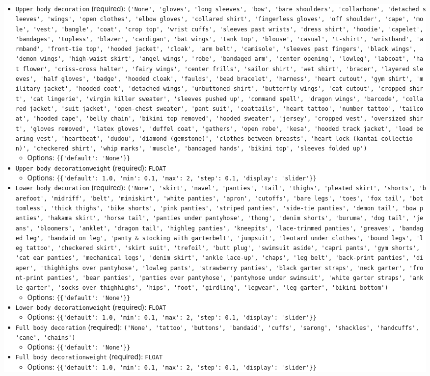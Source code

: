 - `Upper body decoration` (required): `('None', 'gloves', 'long sleeves', 'bow', 'bare shoulders', 'collarbone', 'detached sleeves', 'wings', 'open clothes', 'elbow gloves', 'collared shirt', 'fingerless gloves', 'off shoulder', 'cape', 'mole', 'vest', 'bangle', 'coat', 'crop top', 'wrist cuffs', 'sleeves past wrists', 'dress shirt', 'hoodie', 'capelet', 'bandages', 'topless', 'blazer', 'cardigan', 'bat wings', 'tank top', 'blouse', 'casual', 't-shirt', 'wristband', 'armband', 'front-tie top', 'hooded jacket', 'cloak', 'arm belt', 'camisole', 'sleeves past fingers', 'black wings', 'demon wings', 'high-waist skirt', 'angel wings', 'robe', 'bandaged arm', 'center opening', 'lowleg', 'labcoat', 'hat flower', 'criss-cross halter', 'fairy wings', 'center frills', 'sailor shirt', 'wet shirt', 'bracer', 'layered sleeves', 'half gloves', 'badge', 'hooded cloak', 'faulds', 'bead bracelet', 'harness', 'heart cutout', 'gym shirt', 'military jacket', 'hooded coat', 'detached wings', 'unbuttoned shirt', 'butterfly wings', 'cat cutout', 'cropped shirt', 'cat lingerie', 'virgin killer sweater', 'sleeves pushed up', 'command spell', 'dragon wings', 'barcode', 'collared jacket', 'suit jacket', 'open-chest sweater', 'pant suit', 'coattails', 'heart tattoo', 'number tattoo', 'tailcoat', 'hooded cape', 'belly chain', 'bikini top removed', 'hooded sweater', 'jersey', 'cropped vest', 'oversized shirt', 'gloves removed', 'latex gloves', 'duffel coat', 'gathers', 'open robe', 'kesa', 'hooded track jacket', 'load bearing vest', 'heartbeat', 'dudou', 'diamond (gemstone)', 'clothes between breasts', 'heart lock (kantai collection)', 'checkered shirt', 'whip marks', 'muscle', 'bandaged hands', 'bikini top', 'sleeves folded up')`
  - Options: `{{'default': 'None'}}`
- `Upper body decorationweight` (required): `FLOAT`
  - Options: `{{'default': 1.0, 'min': 0.1, 'max': 2, 'step': 0.1, 'display': 'slider'}}`
- `Lower body decoration` (required): `('None', 'skirt', 'navel', 'panties', 'tail', 'thighs', 'pleated skirt', 'shorts', 'barefoot', 'midriff', 'belt', 'miniskirt', 'white panties', 'apron', 'cutoffs', 'bare legs', 'toes', 'fox tail', 'bottomless', 'thick thighs', 'bike shorts', 'pink panties', 'striped panties', 'side-tie panties', 'demon tail', 'bow panties', 'hakama skirt', 'horse tail', 'panties under pantyhose', 'thong', 'denim shorts', 'buruma', 'dog tail', 'jeans', 'bloomers', 'anklet', 'dragon tail', 'highleg panties', 'kneepits', 'lace-trimmed panties', 'greaves', 'bandaged leg', 'bandaid on leg', 'panty & stocking with garterbelt', 'jumpsuit', 'leotard under clothes', 'bound legs', 'leg tattoo', 'checkered skirt', 'skirt suit', 'trefoil', 'butt plug', 'swimsuit aside', 'capri pants', 'gym shorts', 'cat ear panties', 'mechanical legs', 'denim skirt', 'ankle lace-up', 'chaps', 'leg belt', 'back-print panties', 'diaper', 'thighhighs over pantyhose', 'lowleg pants', 'strawberry panties', 'black garter straps', 'neck garter', 'front-print panties', 'bear panties', 'panties over pantyhose', 'pantyhose under swimsuit', 'white garter straps', 'ankle garter', 'socks over thighhighs', 'hips', 'foot', 'girdling', 'legwear', 'leg garter', 'bikini bottom')`
  - Options: `{{'default': 'None'}}`
- `Lower body decorationweight` (required): `FLOAT`
  - Options: `{{'default': 1.0, 'min': 0.1, 'max': 2, 'step': 0.1, 'display': 'slider'}}`
- `Full body decoration` (required): `('None', 'tattoo', 'buttons', 'bandaid', 'cuffs', 'sarong', 'shackles', 'handcuffs', 'cane', 'chains')`
  - Options: `{{'default': 'None'}}`
- `Full body decorationweight` (required): `FLOAT`
  - Options: `{{'default': 1.0, 'min': 0.1, 'max': 2, 'step': 0.1, 'display': 'slider'}}`